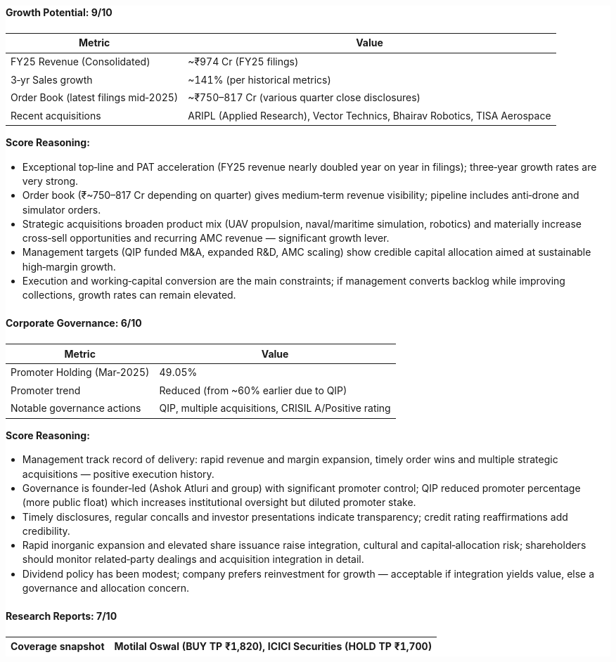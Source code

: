 #### Growth Potential: 9/10

| Metric | Value |
|--------|-------|
| FY25 Revenue (Consolidated) | ~₹974 Cr (FY25 filings) |
| 3‑yr Sales growth | ~141% (per historical metrics) |
| Order Book (latest filings mid‑2025) | ~₹750–817 Cr (various quarter close disclosures) |
| Recent acquisitions | ARIPL (Applied Research), Vector Technics, Bhairav Robotics, TISA Aerospace |

**Score Reasoning:**
- Exceptional top‑line and PAT acceleration (FY25 revenue nearly doubled year on year in filings); three‑year growth rates are very strong.
- Order book (₹~750–817 Cr depending on quarter) gives medium‑term revenue visibility; pipeline includes anti‑drone and simulator orders.
- Strategic acquisitions broaden product mix (UAV propulsion, naval/maritime simulation, robotics) and materially increase cross‑sell opportunities and recurring AMC revenue — significant growth lever.
- Management targets (QIP funded M&A, expanded R&D, AMC scaling) show credible capital allocation aimed at sustainable high‑margin growth.
- Execution and working‑capital conversion are the main constraints; if management converts backlog while improving collections, growth rates can remain elevated.

#### Corporate Governance: 6/10

| Metric | Value |
|--------|-------|
| Promoter Holding (Mar‑2025) | 49.05% |
| Promoter trend | Reduced (from ~60% earlier due to QIP) |
| Notable governance actions | QIP, multiple acquisitions, CRISIL A/Positive rating |

**Score Reasoning:**
- Management track record of delivery: rapid revenue and margin expansion, timely order wins and multiple strategic acquisitions — positive execution history.
- Governance is founder‑led (Ashok Atluri and group) with significant promoter control; QIP reduced promoter percentage (more public float) which increases institutional oversight but diluted promoter stake.
- Timely disclosures, regular concalls and investor presentations indicate transparency; credit rating reaffirmations add credibility.
- Rapid inorganic expansion and elevated share issuance raise integration, cultural and capital‑allocation risk; shareholders should monitor related‑party dealings and acquisition integration in detail.
- Dividend policy has been modest; company prefers reinvestment for growth — acceptable if integration yields value, else a governance and allocation concern.

#### Research Reports: 7/10

| Coverage snapshot | Motilal Oswal (BUY TP ₹1,820), ICICI Securities (HOLD TP ₹1,700) |
|-------------------|-------------------------------------------------------------------|
